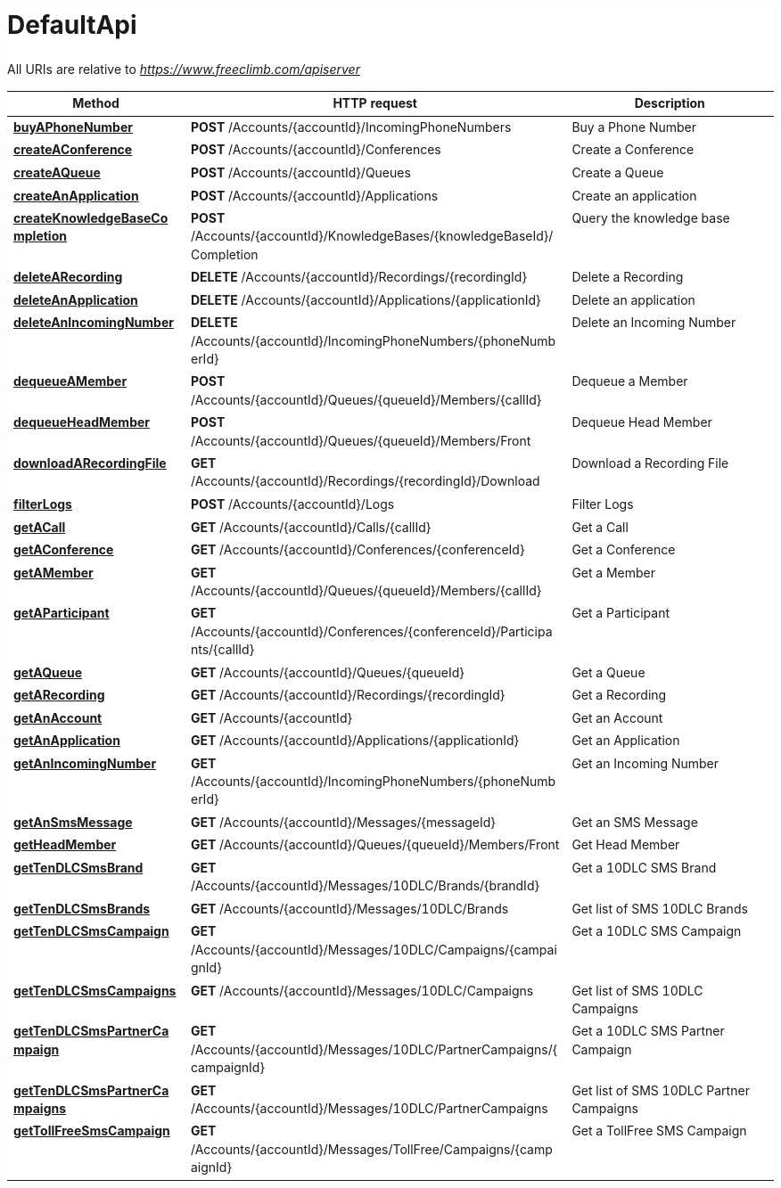 # DefaultApi

All URIs are relative to *https://www.freeclimb.com/apiserver*

Method | HTTP request | Description
------------- | ------------- | -------------
[**buyAPhoneNumber**](DefaultApi.md#buyAPhoneNumber) | **POST** /Accounts/{accountId}/IncomingPhoneNumbers | Buy a Phone Number
[**createAConference**](DefaultApi.md#createAConference) | **POST** /Accounts/{accountId}/Conferences | Create a Conference
[**createAQueue**](DefaultApi.md#createAQueue) | **POST** /Accounts/{accountId}/Queues | Create a Queue
[**createAnApplication**](DefaultApi.md#createAnApplication) | **POST** /Accounts/{accountId}/Applications | Create an application
[**createKnowledgeBaseCompletion**](DefaultApi.md#createKnowledgeBaseCompletion) | **POST** /Accounts/{accountId}/KnowledgeBases/{knowledgeBaseId}/Completion | Query the knowledge base
[**deleteARecording**](DefaultApi.md#deleteARecording) | **DELETE** /Accounts/{accountId}/Recordings/{recordingId} | Delete a Recording
[**deleteAnApplication**](DefaultApi.md#deleteAnApplication) | **DELETE** /Accounts/{accountId}/Applications/{applicationId} | Delete an application
[**deleteAnIncomingNumber**](DefaultApi.md#deleteAnIncomingNumber) | **DELETE** /Accounts/{accountId}/IncomingPhoneNumbers/{phoneNumberId} | Delete an Incoming Number
[**dequeueAMember**](DefaultApi.md#dequeueAMember) | **POST** /Accounts/{accountId}/Queues/{queueId}/Members/{callId} | Dequeue a Member
[**dequeueHeadMember**](DefaultApi.md#dequeueHeadMember) | **POST** /Accounts/{accountId}/Queues/{queueId}/Members/Front | Dequeue Head Member
[**downloadARecordingFile**](DefaultApi.md#downloadARecordingFile) | **GET** /Accounts/{accountId}/Recordings/{recordingId}/Download | Download a Recording File
[**filterLogs**](DefaultApi.md#filterLogs) | **POST** /Accounts/{accountId}/Logs | Filter Logs
[**getACall**](DefaultApi.md#getACall) | **GET** /Accounts/{accountId}/Calls/{callId} | Get a Call
[**getAConference**](DefaultApi.md#getAConference) | **GET** /Accounts/{accountId}/Conferences/{conferenceId} | Get a Conference
[**getAMember**](DefaultApi.md#getAMember) | **GET** /Accounts/{accountId}/Queues/{queueId}/Members/{callId} | Get a Member
[**getAParticipant**](DefaultApi.md#getAParticipant) | **GET** /Accounts/{accountId}/Conferences/{conferenceId}/Participants/{callId} | Get a Participant
[**getAQueue**](DefaultApi.md#getAQueue) | **GET** /Accounts/{accountId}/Queues/{queueId} | Get a Queue
[**getARecording**](DefaultApi.md#getARecording) | **GET** /Accounts/{accountId}/Recordings/{recordingId} | Get a Recording
[**getAnAccount**](DefaultApi.md#getAnAccount) | **GET** /Accounts/{accountId} | Get an Account
[**getAnApplication**](DefaultApi.md#getAnApplication) | **GET** /Accounts/{accountId}/Applications/{applicationId} | Get an Application
[**getAnIncomingNumber**](DefaultApi.md#getAnIncomingNumber) | **GET** /Accounts/{accountId}/IncomingPhoneNumbers/{phoneNumberId} | Get an Incoming Number
[**getAnSmsMessage**](DefaultApi.md#getAnSmsMessage) | **GET** /Accounts/{accountId}/Messages/{messageId} | Get an SMS Message
[**getHeadMember**](DefaultApi.md#getHeadMember) | **GET** /Accounts/{accountId}/Queues/{queueId}/Members/Front | Get Head Member
[**getTenDLCSmsBrand**](DefaultApi.md#getTenDLCSmsBrand) | **GET** /Accounts/{accountId}/Messages/10DLC/Brands/{brandId} | Get a 10DLC SMS Brand
[**getTenDLCSmsBrands**](DefaultApi.md#getTenDLCSmsBrands) | **GET** /Accounts/{accountId}/Messages/10DLC/Brands | Get list of SMS 10DLC Brands
[**getTenDLCSmsCampaign**](DefaultApi.md#getTenDLCSmsCampaign) | **GET** /Accounts/{accountId}/Messages/10DLC/Campaigns/{campaignId} | Get a 10DLC SMS Campaign
[**getTenDLCSmsCampaigns**](DefaultApi.md#getTenDLCSmsCampaigns) | **GET** /Accounts/{accountId}/Messages/10DLC/Campaigns | Get list of SMS 10DLC Campaigns
[**getTenDLCSmsPartnerCampaign**](DefaultApi.md#getTenDLCSmsPartnerCampaign) | **GET** /Accounts/{accountId}/Messages/10DLC/PartnerCampaigns/{campaignId} | Get a 10DLC SMS Partner Campaign
[**getTenDLCSmsPartnerCampaigns**](DefaultApi.md#getTenDLCSmsPartnerCampaigns) | **GET** /Accounts/{accountId}/Messages/10DLC/PartnerCampaigns | Get list of SMS 10DLC Partner Campaigns
[**getTollFreeSmsCampaign**](DefaultApi.md#getTollFreeSmsCampaign) | **GET** /Accounts/{accountId}/Messages/TollFree/Campaigns/{campaignId} | Get a TollFree SMS Campaign